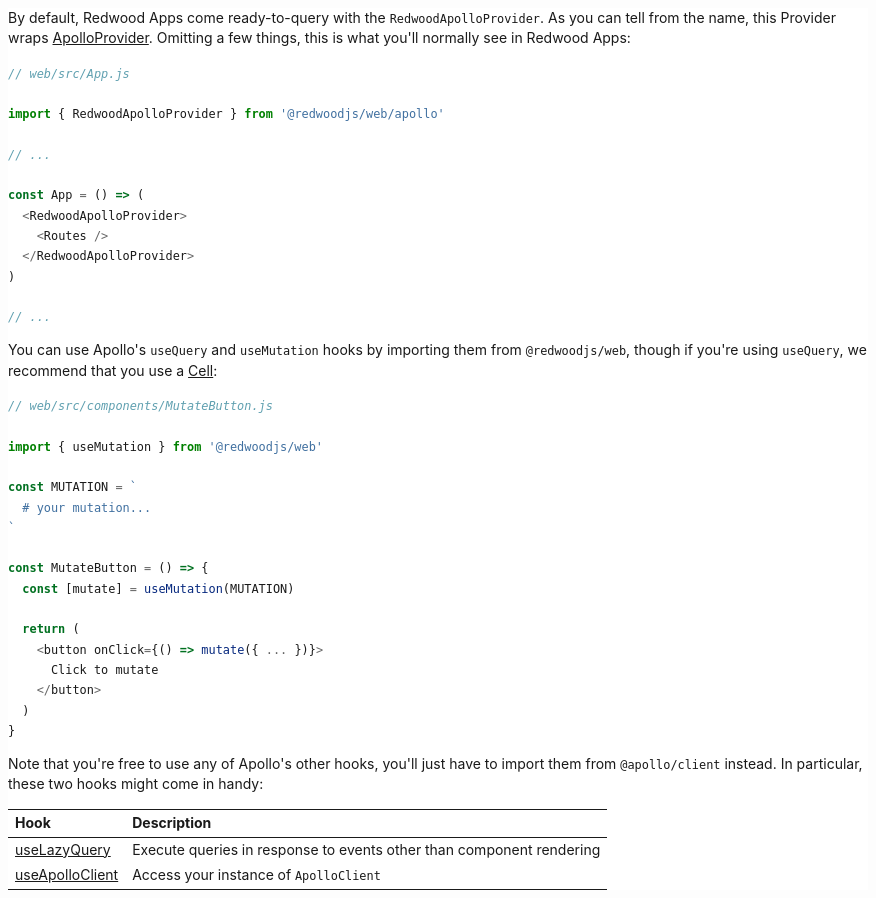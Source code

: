 By default, Redwood Apps come ready-to-query with the `RedwoodApolloProvider`. As you can tell from the name, this Provider wraps [ApolloProvider](https://www.apollographql.com/docs/react/api/react/hooks/#the-apolloprovider-component). Omitting a few things, this is what you'll normally see in Redwood Apps:

```js
// web/src/App.js

import { RedwoodApolloProvider } from '@redwoodjs/web/apollo'

// ...

const App = () => (
  <RedwoodApolloProvider>
    <Routes />
  </RedwoodApolloProvider>
)

// ...
```

You can use Apollo's `useQuery` and `useMutation` hooks by importing them from `@redwoodjs/web`, though if you're using `useQuery`, we recommend that you use a [Cell](https://redwoodjs.com/docs/cells):

```js
// web/src/components/MutateButton.js

import { useMutation } from '@redwoodjs/web'

const MUTATION = `
  # your mutation...
`

const MutateButton = () => {
  const [mutate] = useMutation(MUTATION)

  return (
    <button onClick={() => mutate({ ... })}>
      Click to mutate
    </button>
  )
}
```

Note that you're free to use any of Apollo's other hooks, you'll just have to import them from `@apollo/client` instead. In particular, these two hooks might come in handy:

| Hook                                                                                         | Description                                                          |
| :------------------------------------------------------------------------------------------- | :------------------------------------------------------------------- |
| [useLazyQuery](https://www.apollographql.com/docs/react/api/react/hooks/#uselazyquery)       | Execute queries in response to events other than component rendering |
| [useApolloClient](https://www.apollographql.com/docs/react/api/react/hooks/#useapolloclient) | Access your instance of `ApolloClient`                               |
